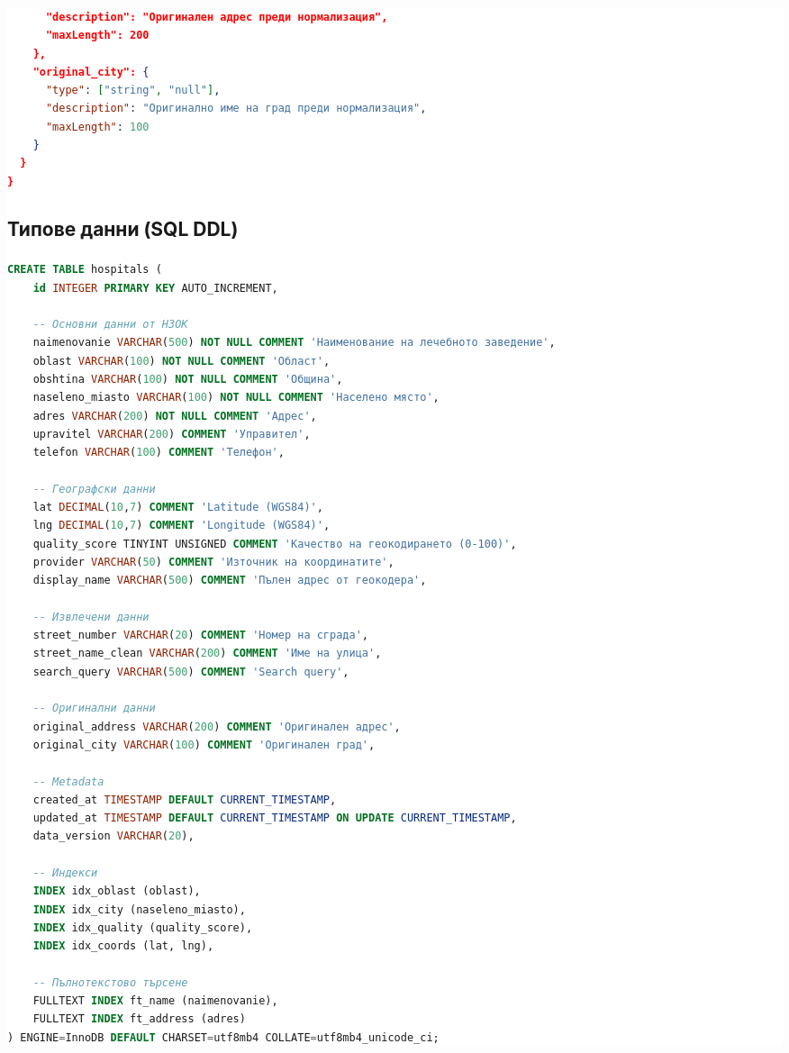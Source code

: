 ```json
      "description": "Оригинален адрес преди нормализация",
      "maxLength": 200
    },
    "original_city": {
      "type": ["string", "null"],
      "description": "Оригинално име на град преди нормализация",
      "maxLength": 100
    }
  }
}
```

## Типове данни (SQL DDL)

```sql
CREATE TABLE hospitals (
    id INTEGER PRIMARY KEY AUTO_INCREMENT,
    
    -- Основни данни от НЗОК
    naimenovanie VARCHAR(500) NOT NULL COMMENT 'Наименование на лечебното заведение',
    oblast VARCHAR(100) NOT NULL COMMENT 'Област',
    obshtina VARCHAR(100) NOT NULL COMMENT 'Община',
    naseleno_miasto VARCHAR(100) NOT NULL COMMENT 'Населено място',
    adres VARCHAR(200) NOT NULL COMMENT 'Адрес',
    upravitel VARCHAR(200) COMMENT 'Управител',
    telefon VARCHAR(100) COMMENT 'Телефон',
    
    -- Географски данни
    lat DECIMAL(10,7) COMMENT 'Latitude (WGS84)',
    lng DECIMAL(10,7) COMMENT 'Longitude (WGS84)',
    quality_score TINYINT UNSIGNED COMMENT 'Качество на геокодирането (0-100)',
    provider VARCHAR(50) COMMENT 'Източник на координатите',
    display_name VARCHAR(500) COMMENT 'Пълен адрес от геокодера',
    
    -- Извлечени данни
    street_number VARCHAR(20) COMMENT 'Номер на сграда',
    street_name_clean VARCHAR(200) COMMENT 'Име на улица',
    search_query VARCHAR(500) COMMENT 'Search query',
    
    -- Оригинални данни
    original_address VARCHAR(200) COMMENT 'Оригинален адрес',
    original_city VARCHAR(100) COMMENT 'Оригинален град',
    
    -- Metadata
    created_at TIMESTAMP DEFAULT CURRENT_TIMESTAMP,
    updated_at TIMESTAMP DEFAULT CURRENT_TIMESTAMP ON UPDATE CURRENT_TIMESTAMP,
    data_version VARCHAR(20),
    
    -- Индекси
    INDEX idx_oblast (oblast),
    INDEX idx_city (naseleno_miasto),
    INDEX idx_quality (quality_score),
    INDEX idx_coords (lat, lng),
    
    -- Пълнотекстово търсене
    FULLTEXT INDEX ft_name (naimenovanie),
    FULLTEXT INDEX ft_address (adres)
) ENGINE=InnoDB DEFAULT CHARSET=utf8mb4 COLLATE=utf8mb4_unicode_ci;
```
